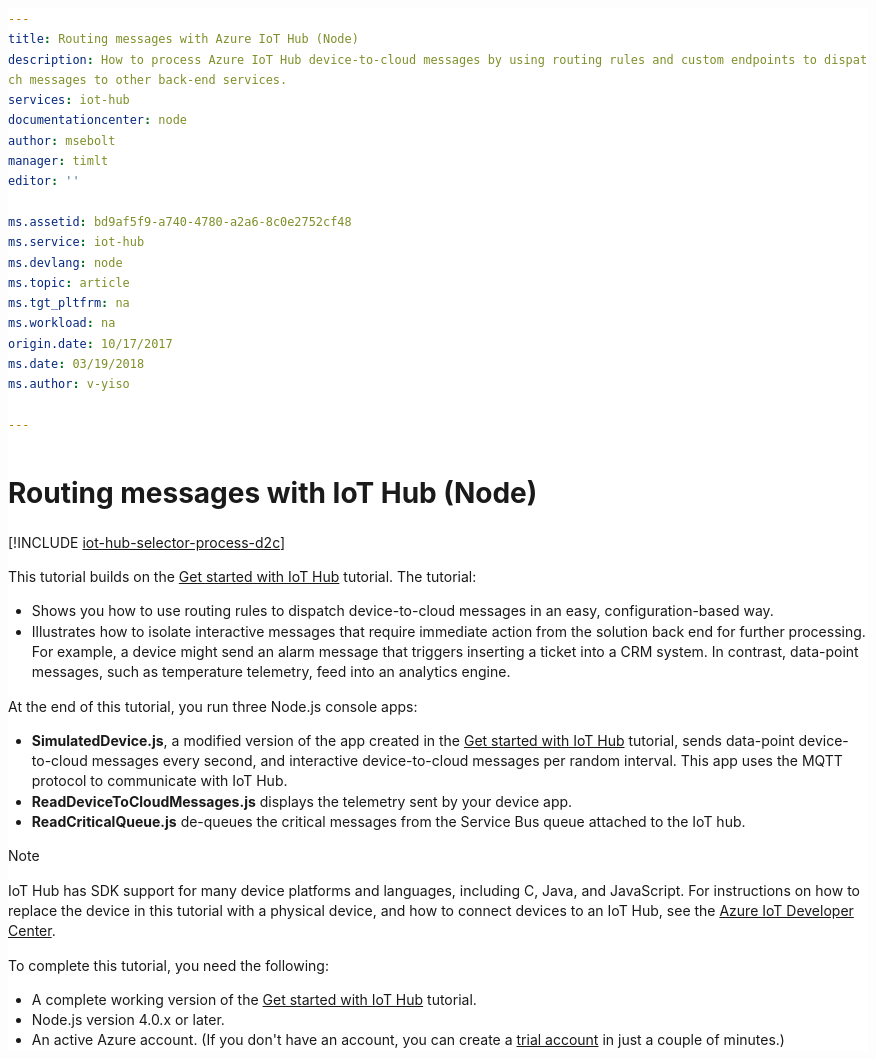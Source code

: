 ```yaml
---
title: Routing messages with Azure IoT Hub (Node)
description: How to process Azure IoT Hub device-to-cloud messages by using routing rules and custom endpoints to dispatch messages to other back-end services.
services: iot-hub
documentationcenter: node
author: msebolt
manager: timlt
editor: ''

ms.assetid: bd9af5f9-a740-4780-a2a6-8c0e2752cf48
ms.service: iot-hub
ms.devlang: node
ms.topic: article
ms.tgt_pltfrm: na
ms.workload: na
origin.date: 10/17/2017
ms.date: 03/19/2018
ms.author: v-yiso

---
```

# Routing messages with IoT Hub (Node)

[!INCLUDE [iot-hub-selector-process-d2c](../../includes/iot-hub-selector-process-d2c.md)]

This tutorial builds on the [Get started with IoT Hub] tutorial.  The tutorial:

* Shows you how to use routing rules to dispatch device-to-cloud messages in an easy, configuration-based way.
* Illustrates how to isolate interactive messages that require immediate action from the solution back end for further processing.  For example, a device might send an alarm message that triggers inserting a ticket into a CRM system.  In contrast, data-point messages, such as temperature telemetry, feed into an analytics engine.

At the end of this tutorial, you run three Node.js console apps:

* **SimulatedDevice.js**, a modified version of the app created in the [Get started with IoT Hub] tutorial, sends data-point device-to-cloud messages every second, and interactive device-to-cloud messages per random interval. This app uses the MQTT protocol to communicate with IoT Hub.
* **ReadDeviceToCloudMessages.js** displays the telemetry sent by your device app.
* **ReadCriticalQueue.js** de-queues the critical messages from the Service Bus queue attached to the IoT hub.

> [!NOTE]
> IoT Hub has SDK support for many device platforms and languages, including C, Java, and JavaScript. For instructions on how to replace the device in this tutorial with a physical device, and how to connect devices to an IoT Hub, see the [Azure IoT Developer Center].

To complete this tutorial, you need the following:

* A complete working version of the [Get started with IoT Hub] tutorial.
* Node.js version 4.0.x or later.
* An active Azure account. (If you don't have an account, you can create a [trial account][lnk-free-trial] in just a couple of minutes.)


[simulateddevice]: ./media/iot-hub-node-node-process-d2c/runsimulateddevice.png
[readd2c]: ./media/iot-hub-node-node-process-d2c/runprocessinteractive.png
[readqueue]: ./media/iot-hub-node-node-process-d2c/runprocessd2c.png
[30]: ./media/iot-hub-node-node-process-d2c/click-endpoints.png
[31]: ./media/iot-hub-node-node-process-d2c/endpoint-creation.png
[32]: ./media/iot-hub-node-node-process-d2c/route-creation.png
[33]: ./media/iot-hub-node-node-process-d2c/fallback-route.png
[lnk-sb-queues-node]: ../service-bus-messaging/service-bus-nodejs-how-to-use-queues.md
[Azure Storage]: /storage/
[Azure Service Bus]: /service-bus-messaging/
[IoT Hub developer guide]: iot-hub-devguide.md
[lnk-devguide-messaging]: iot-hub-devguide-messaging.md
[Get started with IoT Hub]: iot-hub-node-node-getstarted.md
[Azure IoT Developer Center]: https://docs.azure.cn/develop/iot
[Transient Fault Handling]: https://msdn.microsoft.com/library/hh675232.aspx
[Transient Fault Handling]: https://msdn.microsoft.com/library/hh680901(v=pandp.50).aspx
[lnk-c2d]: iot-hub-node-node-c2d.md
[lnk-suite]: /iot-suite/
[lnk-free-trial]: https://www.azure.cn/pricing/1rmb-trial/
[lnk-storage]: /storage/